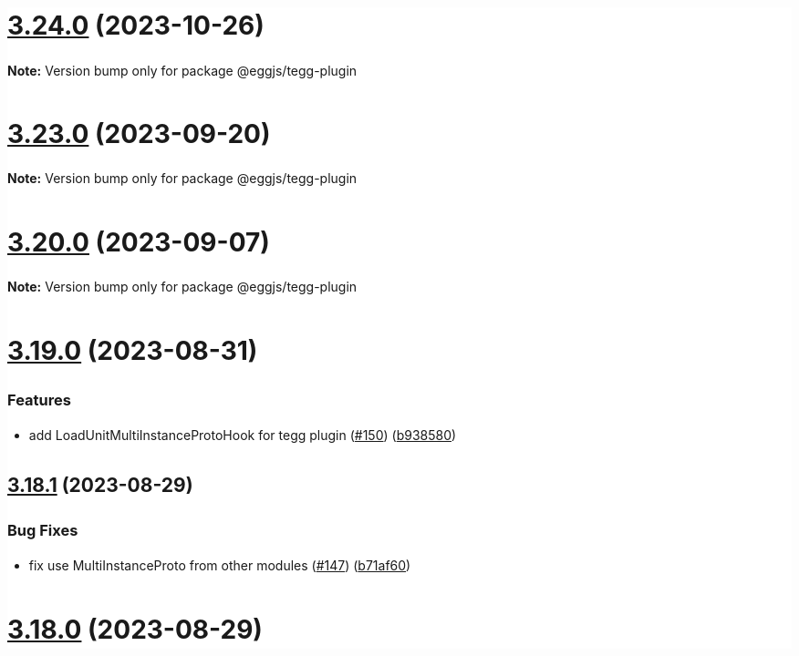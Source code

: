 



# [3.24.0](https://github.com/eggjs/tegg/compare/v3.23.0...v3.24.0) (2023-10-26)

**Note:** Version bump only for package @eggjs/tegg-plugin





# [3.23.0](https://github.com/eggjs/tegg/compare/v3.22.0...v3.23.0) (2023-09-20)

**Note:** Version bump only for package @eggjs/tegg-plugin





# [3.20.0](https://github.com/eggjs/tegg/compare/v3.19.0...v3.20.0) (2023-09-07)

**Note:** Version bump only for package @eggjs/tegg-plugin





# [3.19.0](https://github.com/eggjs/tegg/compare/v3.18.1...v3.19.0) (2023-08-31)


### Features

* add LoadUnitMultiInstanceProtoHook for tegg plugin ([#150](https://github.com/eggjs/tegg/issues/150)) ([b938580](https://github.com/eggjs/tegg/commit/b9385803383dceedfc26bd990e5d752cd33f0f67))





## [3.18.1](https://github.com/eggjs/tegg/compare/v3.18.0...v3.18.1) (2023-08-29)


### Bug Fixes

* fix use MultiInstanceProto from other modules ([#147](https://github.com/eggjs/tegg/issues/147)) ([b71af60](https://github.com/eggjs/tegg/commit/b71af60ce6d1da0d778f5e712633b8c15052bd70))





# [3.18.0](https://github.com/eggjs/tegg/compare/v3.17.0...v3.18.0) (2023-08-29)
